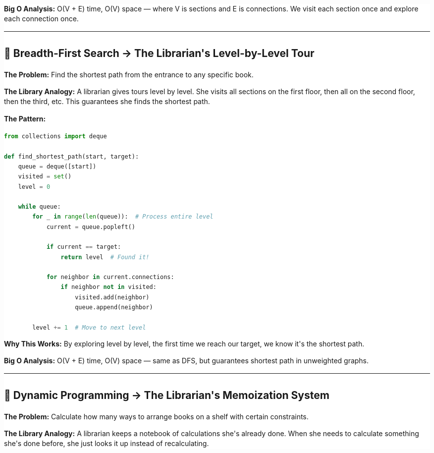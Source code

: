 **Big O Analysis:** O(V + E) time, O(V) space — where V is sections and E is connections. We visit each section once and explore each connection once.

---

## 🌊 Breadth-First Search → The Librarian's Level-by-Level Tour

**The Problem:** Find the shortest path from the entrance to any specific book.

**The Library Analogy:** A librarian gives tours level by level. She visits all sections on the first floor, then all on the second floor, then the third, etc. This guarantees she finds the shortest path.

**The Pattern:**
```python
from collections import deque

def find_shortest_path(start, target):
    queue = deque([start])
    visited = set()
    level = 0
    
    while queue:
        for _ in range(len(queue)):  # Process entire level
            current = queue.popleft()
            
            if current == target:
                return level  # Found it!
            
            for neighbor in current.connections:
                if neighbor not in visited:
                    visited.add(neighbor)
                    queue.append(neighbor)
        
        level += 1  # Move to next level
```

**Why This Works:** By exploring level by level, the first time we reach our target, we know it's the shortest path.

**Big O Analysis:** O(V + E) time, O(V) space — same as DFS, but guarantees shortest path in unweighted graphs.

---

## 🔄 Dynamic Programming → The Librarian's Memoization System

**The Problem:** Calculate how many ways to arrange books on a shelf with certain constraints.

**The Library Analogy:** A librarian keeps a notebook of calculations she's already done. When she needs to calculate something she's done before, she just looks it up instead of recalculating.
